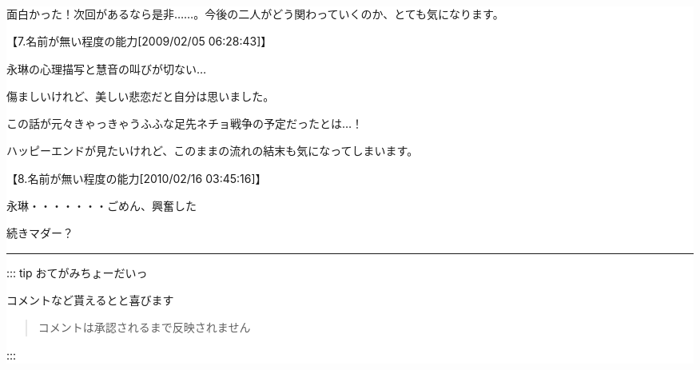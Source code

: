 面白かった！次回があるなら是非……。今後の二人がどう関わっていくのか、とても気になります。

【7.名前が無い程度の能力[2009/02/05 06:28:43]】

永琳の心理描写と慧音の叫びが切ない…

傷ましいけれど、美しい悲恋だと自分は思いました。

この話が元々きゃっきゃうふふな足先ネチョ戦争の予定だったとは…！

ハッピーエンドが見たいけれど、このままの流れの結末も気になってしまいます。

【8.名前が無い程度の能力[2010/02/16 03:45:16]】

永琳・・・・・・・ごめん、興奮した

続きマダー？

</div>

---

::: tip おてがみちょーだいっ 

コメントなど貰えるとと喜びます

> コメントは承認されるまで反映されません

<staticcomments/>

:::

